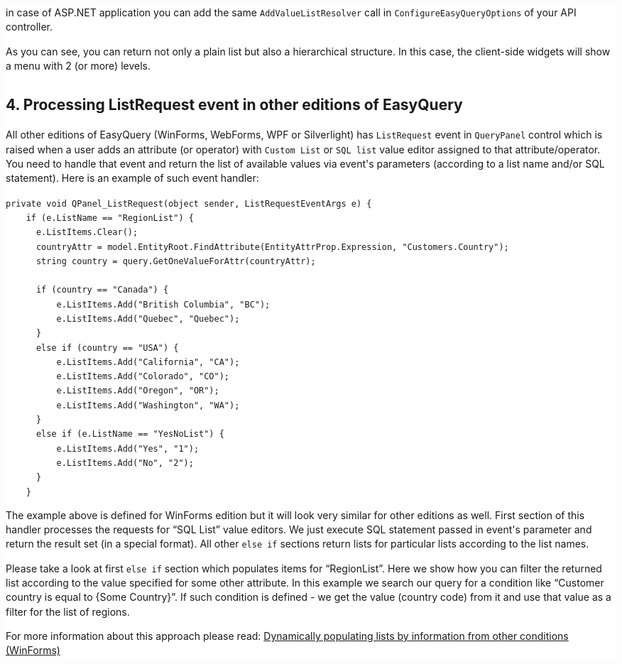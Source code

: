 in case of ASP.NET application you can add the same `AddValueListResolver` call in `ConfigureEasyQueryOptions` of your API controller.

As you can see, you can return not only a plain list but also a hierarchical structure. In this case, the client-side widgets will show a menu with 2 (or more) levels. 

## 4. Processing ListRequest event in other editions of EasyQuery

All other editions of EasyQuery (WinForms, WebForms, WPF or Silverlight) has `ListRequest` event in `QueryPanel` control which is raised when a user adds an attribute (or operator) with `Custom List` or `SQL list` value editor assigned to that attribute/operator. You need to handle that event and return the list of available values via event's parameters (according to a list name and/or SQL statement). Here is an example of such event handler: 

```
private void QPanel_ListRequest(object sender, ListRequestEventArgs e) {
	if (e.ListName == "RegionList") {
	  e.ListItems.Clear();
	  countryAttr = model.EntityRoot.FindAttribute(EntityAttrProp.Expression, "Customers.Country");
	  string country = query.GetOneValueForAttr(countryAttr);

	  if (country == "Canada") { 
		  e.ListItems.Add("British Columbia", "BC");
		  e.ListItems.Add("Quebec", "Quebec"); 
	  }
	  else if (country == "USA") {
		  e.ListItems.Add("California", "CA");
		  e.ListItems.Add("Colorado", "CO");
		  e.ListItems.Add("Oregon", "OR");
		  e.ListItems.Add("Washington", "WA");
	  }
	  else if (e.ListName == "YesNoList") {
		  e.ListItems.Add("Yes", "1");
		  e.ListItems.Add("No", "2");
	  }
	}
```

The example above is defined for WinForms edition but it will look very similar for other editions as well. First section of this handler processes the requests for “SQL List” value editors. We just execute SQL statement passed in event's parameter and return the result set (in a special format). All other `else if` sections return lists for particular lists according to the list names.

Please take a look at first `else if` section which populates items for “RegionList”. Here we show how you can filter the returned list according to the value specified for some other attribute. In this example we search our query for a condition like “Customer country is equal to {Some Country}”. If such condition is defined - we get the value (country code) from it and use that value as a filter for the list of regions. 

For more information about this approach please read: [Dynamically populating lists by information from other conditions (WinForms)](http://docs.korzh.com/easyquery/how-to/dynamically-populating-list-winforms)
